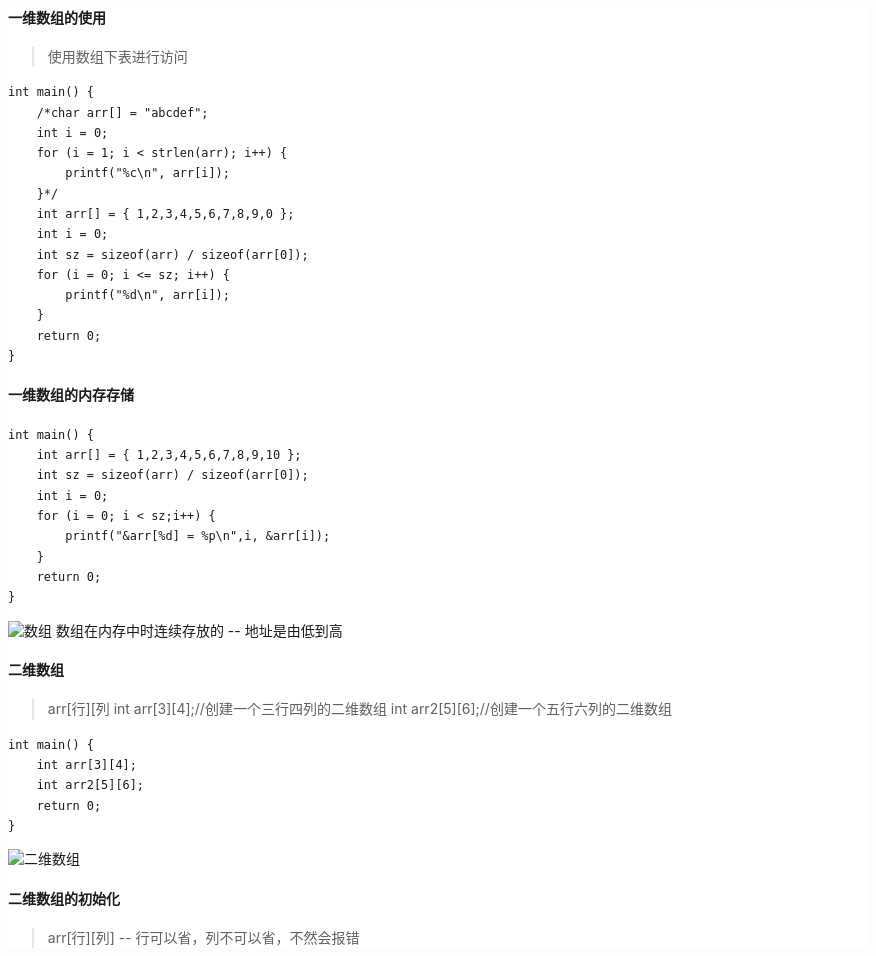#### 一维数组的使用
>使用数组下表进行访问
```
int main() {
	/*char arr[] = "abcdef";
	int i = 0;
	for (i = 1; i < strlen(arr); i++) {
		printf("%c\n", arr[i]);
	}*/
	int arr[] = { 1,2,3,4,5,6,7,8,9,0 };
	int i = 0;
	int sz = sizeof(arr) / sizeof(arr[0]);
	for (i = 0; i <= sz; i++) {
		printf("%d\n", arr[i]);
	}
	return 0;
}
```

#### 一维数组的内存存储
>
```
int main() {
	int arr[] = { 1,2,3,4,5,6,7,8,9,10 };
	int sz = sizeof(arr) / sizeof(arr[0]);
	int i = 0;
	for (i = 0; i < sz;i++) {
		printf("&arr[%d] = %p\n",i, &arr[i]);
	}
	return 0;
}
```
<img width="628" alt="数组" src="https://user-images.githubusercontent.com/114718718/196068775-c0b90936-36a5-46b8-b586-61706ebaf8c4.png">
数组在内存中时连续存放的 -- 地址是由低到高

#### 二维数组
>arr[行][列
	int arr[3][4];//创建一个三行四列的二维数组
	int arr2[5][6];//创建一个五行六列的二维数组
```
int main() {
	int arr[3][4];
	int arr2[5][6];
	return 0;
}
```
<img width="537" alt="二维数组" src="https://user-images.githubusercontent.com/114718718/196068792-e597b002-dc94-4099-a4c5-38a052d658bf.png">

#### 二维数组的初始化

>arr[行][列]   --   行可以省，列不可以省，不然会报错
